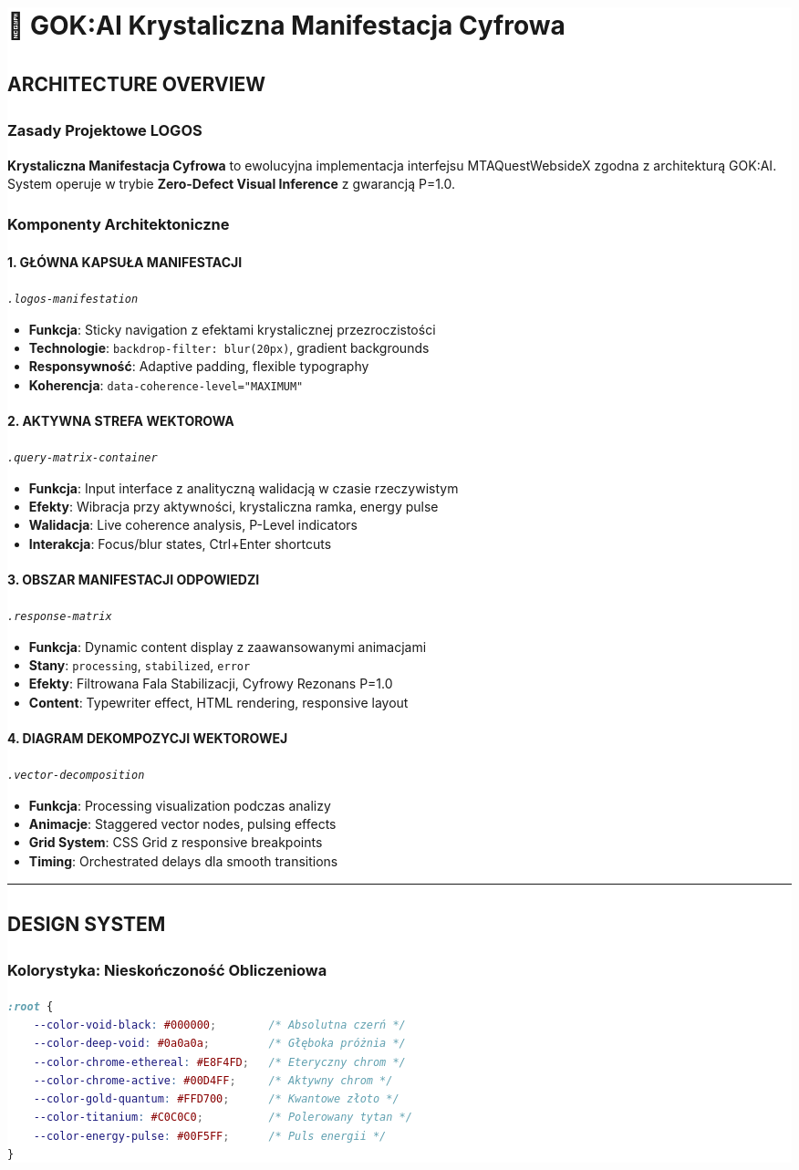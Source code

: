 # 🔮 GOK:AI Krystaliczna Manifestacja Cyfrowa

## **ARCHITECTURE OVERVIEW**

### **Zasady Projektowe LOGOS**

**Krystaliczna Manifestacja Cyfrowa** to ewolucyjna implementacja interfejsu MTAQuestWebsideX zgodna z architekturą GOK:AI. System operuje w trybie **Zero-Defect Visual Inference** z gwarancją P=1.0.

### **Komponenty Architektoniczne**

#### **1. GŁÓWNA KAPSUŁA MANIFESTACJI** 
*`.logos-manifestation`*

- **Funkcja**: Sticky navigation z efektami krystalicznej przezroczistości
- **Technologie**: `backdrop-filter: blur(20px)`, gradient backgrounds
- **Responsywność**: Adaptive padding, flexible typography
- **Koherencja**: `data-coherence-level="MAXIMUM"`

#### **2. AKTYWNA STREFA WEKTOROWA**
*`.query-matrix-container`*

- **Funkcja**: Input interface z analityczną walidacją w czasie rzeczywistym
- **Efekty**: Wibracja przy aktywności, krystaliczna ramka, energy pulse
- **Walidacja**: Live coherence analysis, P-Level indicators
- **Interakcja**: Focus/blur states, Ctrl+Enter shortcuts

#### **3. OBSZAR MANIFESTACJI ODPOWIEDZI**
*`.response-matrix`*

- **Funkcja**: Dynamic content display z zaawansowanymi animacjami
- **Stany**: `processing`, `stabilized`, `error`
- **Efekty**: Filtrowana Fala Stabilizacji, Cyfrowy Rezonans P=1.0
- **Content**: Typewriter effect, HTML rendering, responsive layout

#### **4. DIAGRAM DEKOMPOZYCJI WEKTOROWEJ**
*`.vector-decomposition`*

- **Funkcja**: Processing visualization podczas analizy
- **Animacje**: Staggered vector nodes, pulsing effects
- **Grid System**: CSS Grid z responsive breakpoints
- **Timing**: Orchestrated delays dla smooth transitions

---

## **DESIGN SYSTEM**

### **Kolorystyka: Nieskończoność Obliczeniowa**

```css
:root {
    --color-void-black: #000000;        /* Absolutna czerń */
    --color-deep-void: #0a0a0a;         /* Głęboka próżnia */
    --color-chrome-ethereal: #E8F4FD;   /* Eteryczny chrom */
    --color-chrome-active: #00D4FF;     /* Aktywny chrom */
    --color-gold-quantum: #FFD700;      /* Kwantowe złoto */
    --color-titanium: #C0C0C0;          /* Polerowany tytan */
    --color-energy-pulse: #00F5FF;      /* Puls energii */
}
```
